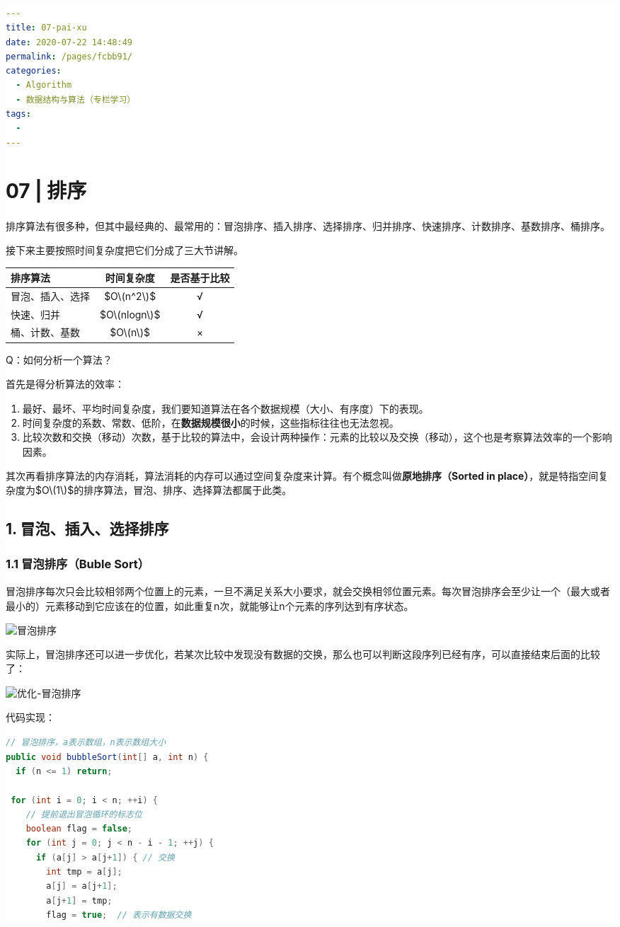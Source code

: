 ```yaml
---
title: 07-pai-xu
date: 2020-07-22 14:48:49
permalink: /pages/fcbb91/
categories: 
  - Algorithm
  - 数据结构与算法（专栏学习）
tags: 
  - 
---
```

# 07 | 排序

排序算法有很多种，但其中最经典的、最常用的：冒泡排序、插入排序、选择排序、归并排序、快速排序、计数排序、基数排序、桶排序。

接下来主要按照时间复杂度把它们分成了三大节讲解。

| 排序算法 | 时间复杂度 | 是否基于比较 |
| :--- | :---: | :---: |
| 冒泡、插入、选择 | $O\(n^2\)$ | √ |
| 快速、归并 | $O\(nlogn\)$ | √ |
| 桶、计数、基数 | $O\(n\)$ | × |

Q：如何分析一个算法？

首先是得分析算法的效率：

1. 最好、最坏、平均时间复杂度，我们要知道算法在各个数据规模（大小、有序度）下的表现。
2. 时间复杂度的系数、常数、低阶，在**数据规模很小**的时候，这些指标往往也无法忽视。
3. 比较次数和交换（移动）次数，基于比较的算法中，会设计两种操作：元素的比较以及交换（移动），这个也是考察算法效率的一个影响因素。

其次再看排序算法的内存消耗，算法消耗的内存可以通过空间复杂度来计算。有个概念叫做**原地排序（Sorted in place）**，就是特指空间复杂度为$O\(1\)$的排序算法，冒泡、排序、选择算法都属于此类。

## 1. 冒泡、插入、选择排序

### 1.1 冒泡排序（Buble Sort）

冒泡排序每次只会比较相邻两个位置上的元素，一旦不满足关系大小要求，就会交换相邻位置元素。每次冒泡排序会至少让一个（最大或者最小的）元素移动到它应该在的位置，如此重复n次，就能够让n个元素的序列达到有序状态。

![&#x5192;&#x6CE1;&#x6392;&#x5E8F;](https://static001.geekbang.org/resource/image/92/09/9246f12cca22e5d872cbfce302ef4d09.jpg)

实际上，冒泡排序还可以进一步优化，若某次比较中发现没有数据的交换，那么也可以判断这段序列已经有序，可以直接结束后面的比较了：

![&#x4F18;&#x5316;-&#x5192;&#x6CE1;&#x6392;&#x5E8F;](https://static001.geekbang.org/resource/image/a9/e6/a9783a3b13c11a5e064c5306c261e8e6.jpg)

代码实现：

```java
// 冒泡排序，a表示数组，n表示数组大小
public void bubbleSort(int[] a, int n) {
  if (n <= 1) return;

 for (int i = 0; i < n; ++i) {
    // 提前退出冒泡循环的标志位
    boolean flag = false;
    for (int j = 0; j < n - i - 1; ++j) {
      if (a[j] > a[j+1]) { // 交换
        int tmp = a[j];
        a[j] = a[j+1];
        a[j+1] = tmp;
        flag = true;  // 表示有数据交换
```